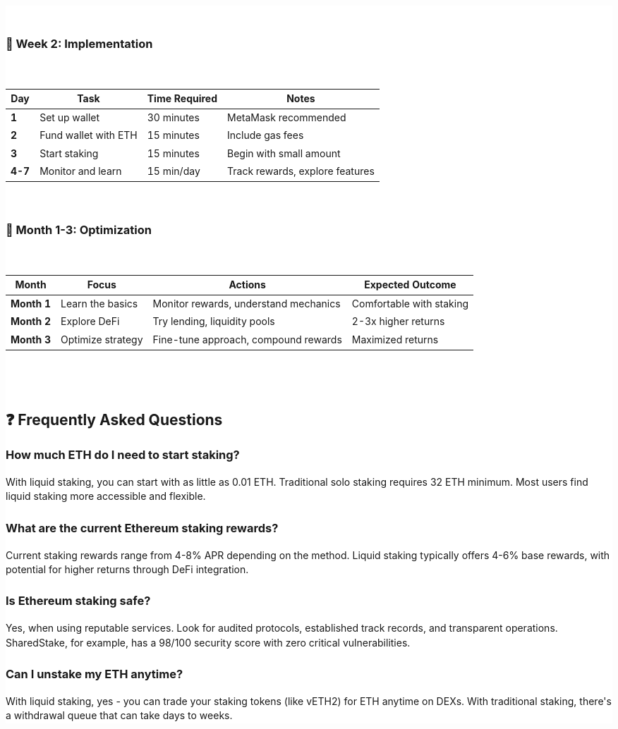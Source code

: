 <br/>

### 📅 Week 2: Implementation

<br/>

| Day | Task | Time Required | Notes |
|-----|------|---------------|-------|
| **1** | Set up wallet | 30 minutes | MetaMask recommended |
| **2** | Fund wallet with ETH | 15 minutes | Include gas fees |
| **3** | Start staking | 15 minutes | Begin with small amount |
| **4-7** | Monitor and learn | 15 min/day | Track rewards, explore features |

<br/>

### 📅 Month 1-3: Optimization

<br/>

| Month | Focus | Actions | Expected Outcome |
|-------|-------|---------|------------------|
| **Month 1** | Learn the basics | Monitor rewards, understand mechanics | Comfortable with staking |
| **Month 2** | Explore DeFi | Try lending, liquidity pools | 2-3x higher returns |
| **Month 3** | Optimize strategy | Fine-tune approach, compound rewards | Maximized returns |

<br/>
<br/>

## ❓ Frequently Asked Questions

### How much ETH do I need to start staking?

With liquid staking, you can start with as little as 0.01 ETH. Traditional solo staking requires 32 ETH minimum. Most users find liquid staking more accessible and flexible.

### What are the current Ethereum staking rewards?

Current staking rewards range from 4-8% APR depending on the method. Liquid staking typically offers 4-6% base rewards, with potential for higher returns through DeFi integration.

### Is Ethereum staking safe?

Yes, when using reputable services. Look for audited protocols, established track records, and transparent operations. SharedStake, for example, has a 98/100 security score with zero critical vulnerabilities.

### Can I unstake my ETH anytime?

With liquid staking, yes - you can trade your staking tokens (like vETH2) for ETH anytime on DEXs. With traditional staking, there's a withdrawal queue that can take days to weeks.
